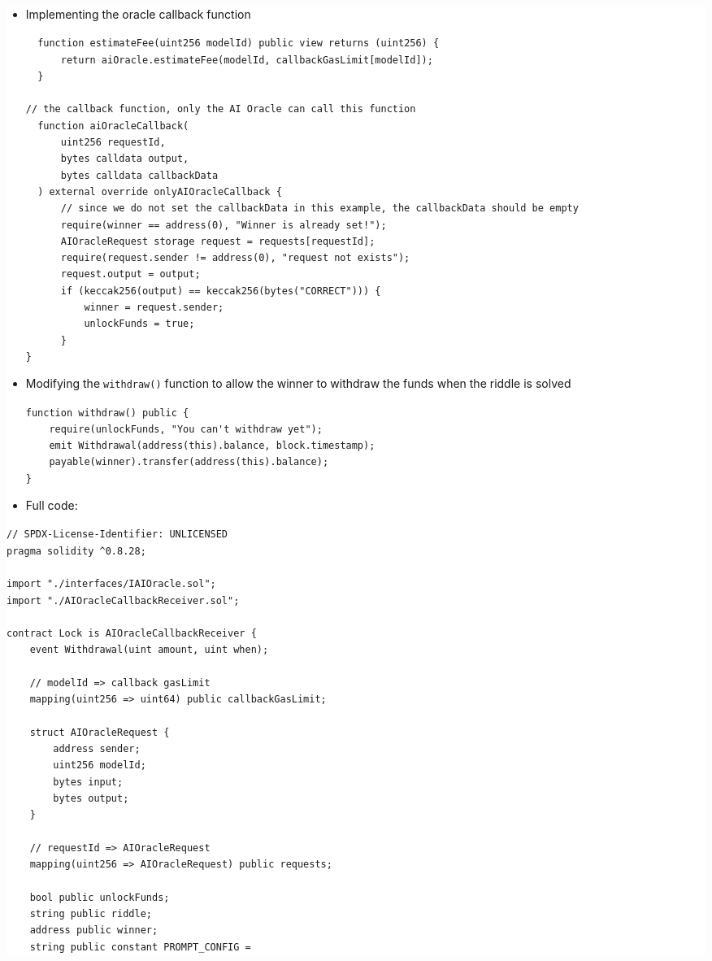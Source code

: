   ```solidity
  ```

- Implementing the oracle callback function

  ```solidity
    function estimateFee(uint256 modelId) public view returns (uint256) {
        return aiOracle.estimateFee(modelId, callbackGasLimit[modelId]);
    }

  // the callback function, only the AI Oracle can call this function
    function aiOracleCallback(
        uint256 requestId,
        bytes calldata output,
        bytes calldata callbackData
    ) external override onlyAIOracleCallback {
        // since we do not set the callbackData in this example, the callbackData should be empty
        require(winner == address(0), "Winner is already set!");
        AIOracleRequest storage request = requests[requestId];
        require(request.sender != address(0), "request not exists");
        request.output = output;
        if (keccak256(output) == keccak256(bytes("CORRECT"))) {
            winner = request.sender;
            unlockFunds = true;
        }
  }
  ```

- Modifying the `withdraw()` function to allow the winner to withdraw the funds when the riddle is solved

  ```solidity
  function withdraw() public {
      require(unlockFunds, "You can't withdraw yet");
      emit Withdrawal(address(this).balance, block.timestamp);
      payable(winner).transfer(address(this).balance);
  }   
  ```

- Full code:

```solidity
// SPDX-License-Identifier: UNLICENSED
pragma solidity ^0.8.28;

import "./interfaces/IAIOracle.sol";
import "./AIOracleCallbackReceiver.sol";

contract Lock is AIOracleCallbackReceiver {
    event Withdrawal(uint amount, uint when);
    
    // modelId => callback gasLimit
    mapping(uint256 => uint64) public callbackGasLimit;

    struct AIOracleRequest {
        address sender;
        uint256 modelId;
        bytes input;
        bytes output;
    }

    // requestId => AIOracleRequest
    mapping(uint256 => AIOracleRequest) public requests;

    bool public unlockFunds;
    string public riddle;
    address public winner;
    string public constant PROMPT_CONFIG =
```